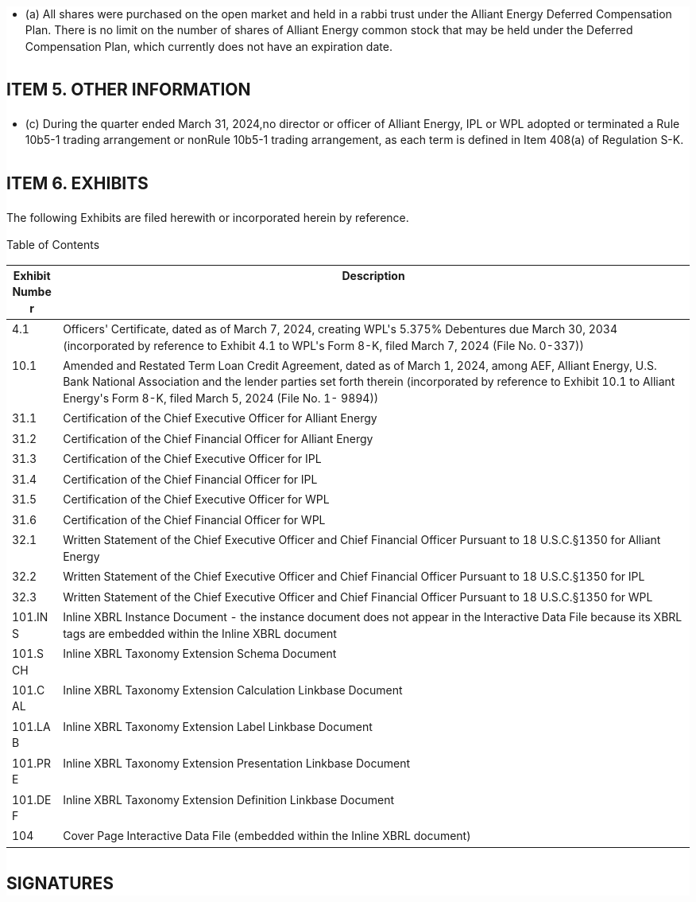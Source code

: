 * (a) All shares were purchased on the open market and held in a rabbi trust under the Alliant Energy Deferred Compensation Plan. There is no limit on the number of shares of Alliant Energy common stock that may be held under the Deferred Compensation Plan, which currently does not have an expiration date.

ITEM 5. OTHER INFORMATION
-------------------------

* (c) During the quarter ended March 31, 2024,no director or officer of Alliant Energy, IPL or WPL adopted or terminated a Rule 10b5-1 trading arrangement or nonRule 10b5-1 trading arrangement, as each term is defined in Item 408(a) of Regulation S-K.

ITEM 6. EXHIBITS
----------------

The following Exhibits are filed herewith or incorporated herein by reference.

Table of Contents

| Exhibit Number | Description |
| --- | --- |
| 4.1 | Officers' Certificate, dated as of March 7, 2024, creating WPL's 5.375% Debentures due March 30, 2034 (incorporated by reference to Exhibit 4.1 to WPL's Form 8-K, filed March 7, 2024 (File No. 0-337)) |
| 10.1 | Amended and Restated Term Loan Credit Agreement, dated as of March 1, 2024, among AEF, Alliant Energy, U.S. Bank National Association and the lender parties set forth therein (incorporated by reference to Exhibit 10.1 to Alliant Energy's Form 8-K, filed March 5, 2024 (File No. 1- 9894)) |
| 31.1 | Certification of the Chief Executive Officer for Alliant Energy |
| 31.2 | Certification of the Chief Financial Officer for Alliant Energy |
| 31.3 | Certification of the Chief Executive Officer for IPL |
| 31.4 | Certification of the Chief Financial Officer for IPL |
| 31.5 | Certification of the Chief Executive Officer for WPL |
| 31.6 | Certification of the Chief Financial Officer for WPL |
| 32.1 | Written Statement of the Chief Executive Officer and Chief Financial Officer Pursuant to 18 U.S.C.§1350 for Alliant Energy |
| 32.2 | Written Statement of the Chief Executive Officer and Chief Financial Officer Pursuant to 18 U.S.C.§1350 for IPL |
| 32.3 | Written Statement of the Chief Executive Officer and Chief Financial Officer Pursuant to 18 U.S.C.§1350 for WPL |
| 101.INS | Inline XBRL Instance Document - the instance document does not appear in the Interactive Data File because its XBRL tags are embedded within the Inline XBRL document |
| 101.SCH | Inline XBRL Taxonomy Extension Schema Document |
| 101.CAL | Inline XBRL Taxonomy Extension Calculation Linkbase Document |
| 101.LAB | Inline XBRL Taxonomy Extension Label Linkbase Document |
| 101.PRE | Inline XBRL Taxonomy Extension Presentation Linkbase Document |
| 101.DEF | Inline XBRL Taxonomy Extension Definition Linkbase Document |
| 104 | Cover Page Interactive Data File (embedded within the Inline XBRL document) |

SIGNATURES
----------
